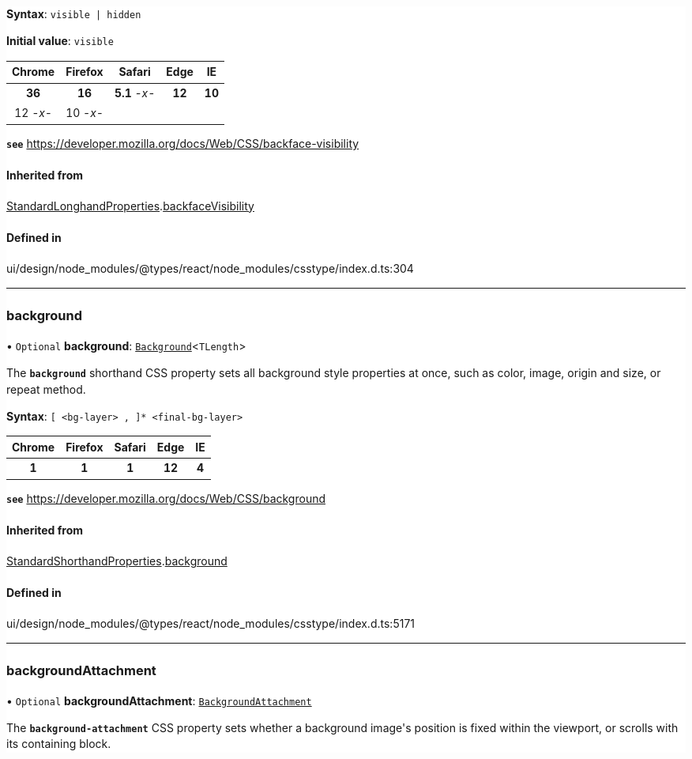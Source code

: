 **Syntax**: `visible | hidden`

**Initial value**: `visible`

|  Chrome  | Firefox  |    Safari     |  Edge  |   IE   |
| :------: | :------: | :-----------: | :----: | :----: |
|  **36**  |  **16**  | **5.1** _-x-_ | **12** | **10** |
| 12 _-x-_ | 10 _-x-_ |               |        |        |

**`see`** https://developer.mozilla.org/docs/Web/CSS/backface-visibility

#### Inherited from

[StandardLonghandProperties](akashaproject_design_system._internal_.StandardLonghandProperties.md).[backfaceVisibility](akashaproject_design_system._internal_.StandardLonghandProperties.md#backfacevisibility)

#### Defined in

ui/design/node_modules/@types/react/node_modules/csstype/index.d.ts:304

___

### background

• `Optional` **background**: [`Background`](../modules/akashaproject_design_system._internal_.md#background)<`TLength`\>

The **`background`** shorthand CSS property sets all background style properties at once, such as color, image, origin and size, or repeat method.

**Syntax**: `[ <bg-layer> , ]* <final-bg-layer>`

| Chrome | Firefox | Safari |  Edge  |  IE   |
| :----: | :-----: | :----: | :----: | :---: |
| **1**  |  **1**  | **1**  | **12** | **4** |

**`see`** https://developer.mozilla.org/docs/Web/CSS/background

#### Inherited from

[StandardShorthandProperties](akashaproject_design_system._internal_.StandardShorthandProperties.md).[background](akashaproject_design_system._internal_.StandardShorthandProperties.md#background)

#### Defined in

ui/design/node_modules/@types/react/node_modules/csstype/index.d.ts:5171

___

### backgroundAttachment

• `Optional` **backgroundAttachment**: [`BackgroundAttachment`](../modules/akashaproject_design_system._internal_.md#backgroundattachment)

The **`background-attachment`** CSS property sets whether a background image's position is fixed within the viewport, or scrolls with its containing block.

